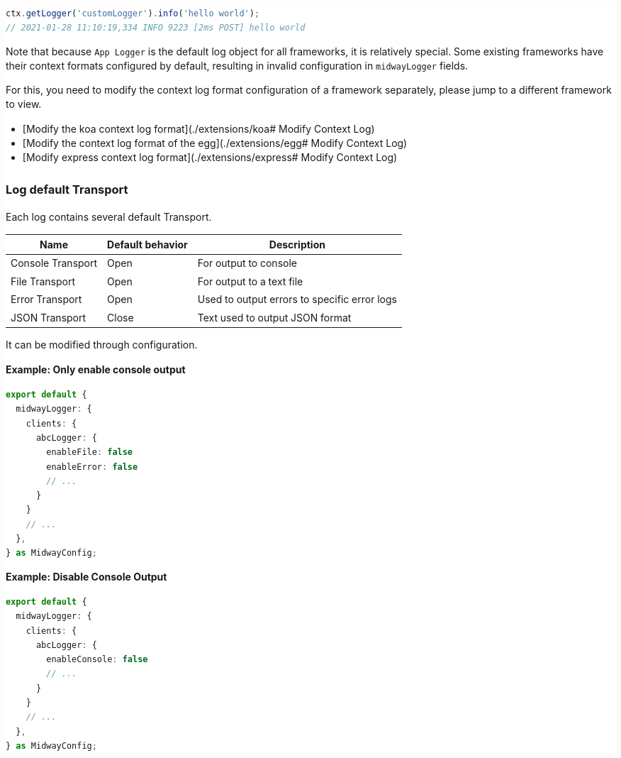 ```typescript
ctx.getLogger('customLogger').info('hello world');
// 2021-01-28 11:10:19,334 INFO 9223 [2ms POST] hello world
```

Note that because `App Logger` is the default log object for all frameworks, it is relatively special. Some existing frameworks have their context formats configured by default, resulting in invalid configuration in `midwayLogger` fields.

For this, you need to modify the context log format configuration of a framework separately, please jump to a different framework to view.

- [Modify the koa context log format](./extensions/koa# Modify Context Log)
- [Modify the context log format of the egg](./extensions/egg# Modify Context Log)
- [Modify express context log format](./extensions/express# Modify Context Log)



### Log default Transport

Each log contains several default Transport.

| Name | Default behavior | Description |
| ----------------- | -------- | ------------------------------ |
| Console Transport | Open | For output to console |
| File Transport | Open | For output to a text file |
| Error Transport | Open | Used to output errors to specific error logs |
| JSON Transport | Close | Text used to output JSON format |

It can be modified through configuration.

**Example: Only enable console output**

```typescript
export default {
  midwayLogger: {
    clients: {
      abcLogger: {
        enableFile: false
        enableError: false
        // ...
      }
    }
    // ...
  },
} as MidwayConfig;
```

**Example: Disable Console Output**

```typescript
export default {
  midwayLogger: {
    clients: {
      abcLogger: {
        enableConsole: false
        // ...
      }
    }
    // ...
  },
} as MidwayConfig;
```
